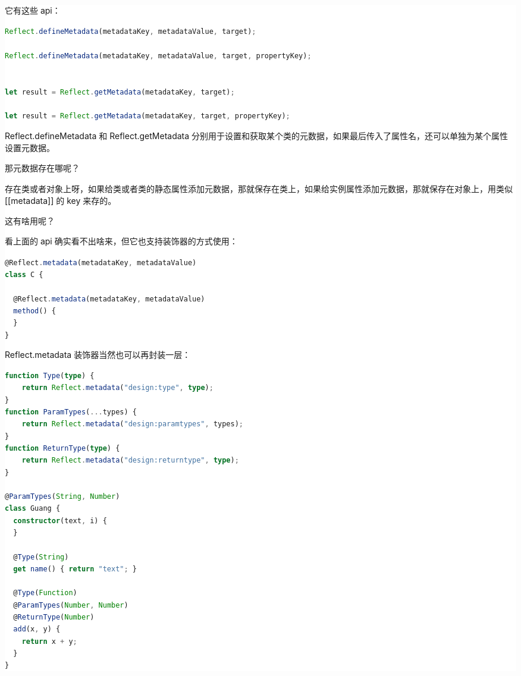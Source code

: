 它有这些 api：

```typescript
Reflect.defineMetadata(metadataKey, metadataValue, target);

Reflect.defineMetadata(metadataKey, metadataValue, target, propertyKey);


let result = Reflect.getMetadata(metadataKey, target);

let result = Reflect.getMetadata(metadataKey, target, propertyKey);
```

Reflect.defineMetadata 和 Reflect.getMetadata 分别用于设置和获取某个类的元数据，如果最后传入了属性名，还可以单独为某个属性设置元数据。

那元数据存在哪呢？

存在类或者对象上呀，如果给类或者类的静态属性添加元数据，那就保存在类上，如果给实例属性添加元数据，那就保存在对象上，用类似 \[\[metadata]] 的 key 来存的。

这有啥用呢？

看上面的 api 确实看不出啥来，但它也支持装饰器的方式使用：

```javascript
@Reflect.metadata(metadataKey, metadataValue)
class C {

  @Reflect.metadata(metadataKey, metadataValue)
  method() {
  }
}

```

Reflect.metadata 装饰器当然也可以再封装一层：

```typescript
function Type(type) {
    return Reflect.metadata("design:type", type);
}
function ParamTypes(...types) {
    return Reflect.metadata("design:paramtypes", types);
}
function ReturnType(type) {
    return Reflect.metadata("design:returntype", type);
}

@ParamTypes(String, Number)
class Guang {
  constructor(text, i) {
  }

  @Type(String)
  get name() { return "text"; }

  @Type(Function)
  @ParamTypes(Number, Number)
  @ReturnType(Number)
  add(x, y) {
    return x + y;
  }
}
```
